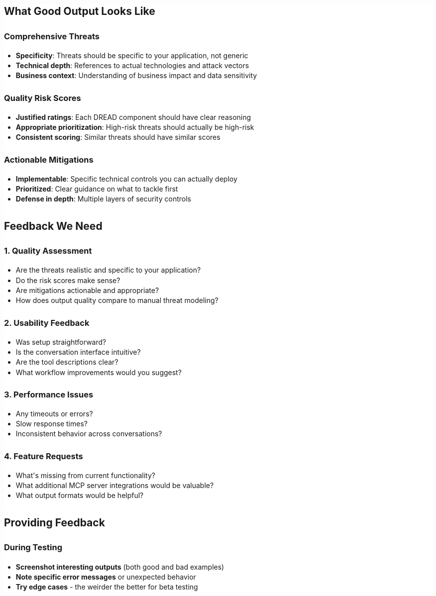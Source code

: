 ## What Good Output Looks Like

### Comprehensive Threats
- **Specificity**: Threats should be specific to your application, not generic
- **Technical depth**: References to actual technologies and attack vectors
- **Business context**: Understanding of business impact and data sensitivity

### Quality Risk Scores
- **Justified ratings**: Each DREAD component should have clear reasoning
- **Appropriate prioritization**: High-risk threats should actually be high-risk
- **Consistent scoring**: Similar threats should have similar scores

### Actionable Mitigations
- **Implementable**: Specific technical controls you can actually deploy
- **Prioritized**: Clear guidance on what to tackle first
- **Defense in depth**: Multiple layers of security controls

## Feedback We Need

### 1. Quality Assessment
- Are the threats realistic and specific to your application?
- Do the risk scores make sense?
- Are mitigations actionable and appropriate?
- How does output quality compare to manual threat modeling?

### 2. Usability Feedback
- Was setup straightforward?
- Is the conversation interface intuitive?
- Are the tool descriptions clear?
- What workflow improvements would you suggest?

### 3. Performance Issues
- Any timeouts or errors?
- Slow response times?
- Inconsistent behavior across conversations?

### 4. Feature Requests
- What's missing from current functionality?
- What additional MCP server integrations would be valuable?
- What output formats would be helpful?

## Providing Feedback

### During Testing
- **Screenshot interesting outputs** (both good and bad examples)
- **Note specific error messages** or unexpected behavior
- **Try edge cases** - the weirder the better for beta testing
